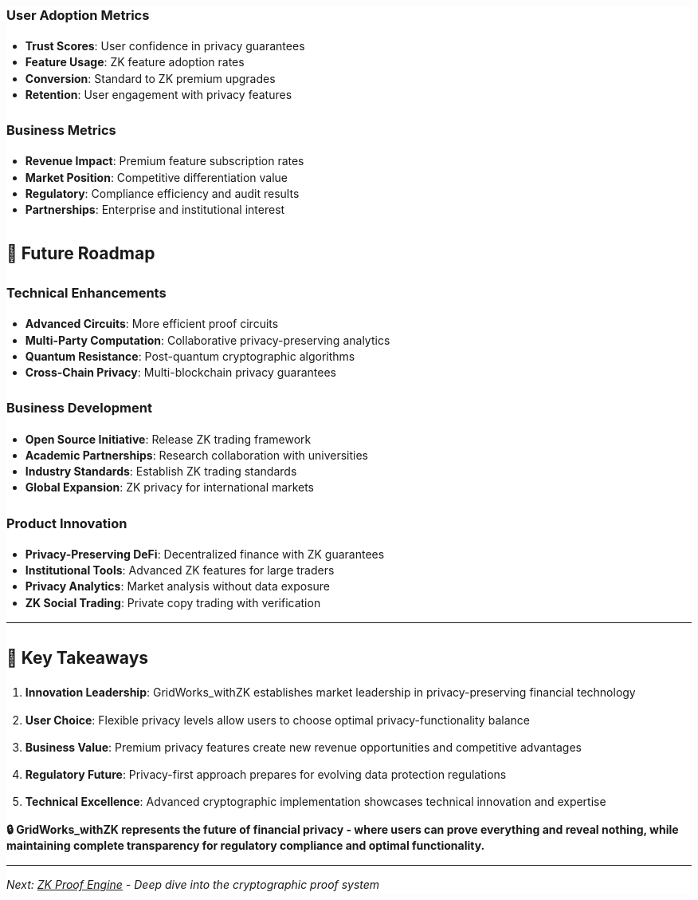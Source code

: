### **User Adoption Metrics**
- **Trust Scores**: User confidence in privacy guarantees
- **Feature Usage**: ZK feature adoption rates
- **Conversion**: Standard to ZK premium upgrades
- **Retention**: User engagement with privacy features

### **Business Metrics**
- **Revenue Impact**: Premium feature subscription rates
- **Market Position**: Competitive differentiation value
- **Regulatory**: Compliance efficiency and audit results
- **Partnerships**: Enterprise and institutional interest

## 🚀 Future Roadmap

### **Technical Enhancements**
- **Advanced Circuits**: More efficient proof circuits
- **Multi-Party Computation**: Collaborative privacy-preserving analytics
- **Quantum Resistance**: Post-quantum cryptographic algorithms
- **Cross-Chain Privacy**: Multi-blockchain privacy guarantees

### **Business Development**
- **Open Source Initiative**: Release ZK trading framework
- **Academic Partnerships**: Research collaboration with universities
- **Industry Standards**: Establish ZK trading standards
- **Global Expansion**: ZK privacy for international markets

### **Product Innovation**
- **Privacy-Preserving DeFi**: Decentralized finance with ZK guarantees
- **Institutional Tools**: Advanced ZK features for large traders
- **Privacy Analytics**: Market analysis without data exposure
- **ZK Social Trading**: Private copy trading with verification

---

## 🎯 Key Takeaways

1. **Innovation Leadership**: GridWorks_withZK establishes market leadership in privacy-preserving financial technology

2. **User Choice**: Flexible privacy levels allow users to choose optimal privacy-functionality balance

3. **Business Value**: Premium privacy features create new revenue opportunities and competitive advantages

4. **Regulatory Future**: Privacy-first approach prepares for evolving data protection regulations

5. **Technical Excellence**: Advanced cryptographic implementation showcases technical innovation and expertise

**🔒 GridWorks_withZK represents the future of financial privacy - where users can prove everything and reveal nothing, while maintaining complete transparency for regulatory compliance and optimal functionality.**

---

*Next: [ZK Proof Engine](./proof-engine.md) - Deep dive into the cryptographic proof system*